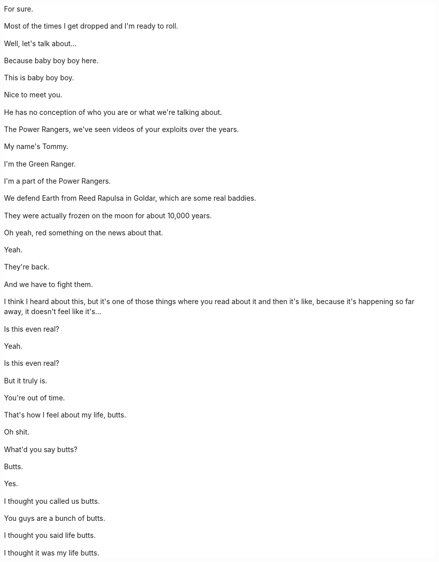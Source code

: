 For sure.

Most of the times I get dropped and I'm ready to roll.

Well, let's talk about...

Because baby boy boy here.

This is baby boy boy.

Nice to meet you.

He has no conception of who you are or what we're talking about.

The Power Rangers, we've seen videos of your exploits over the years.

My name's Tommy.

I'm the Green Ranger.

I'm a part of the Power Rangers.

We defend Earth from Reed Rapulsa in Goldar, which are some real baddies.

They were actually frozen on the moon for about 10,000 years.

Oh yeah, red something on the news about that.

Yeah.

They're back.

And we have to fight them.

I think I heard about this, but it's one of those things where you read about it and then it's like, because it's happening so far away, it doesn't feel like it's...

Is this even real?

Yeah.

Is this even real?

But it truly is.

You're out of time.

That's how I feel about my life, butts.

Oh shit.

What'd you say butts?

Butts.

Yes.

I thought you called us butts.

You guys are a bunch of butts.

I thought you said life butts.

I thought it was my life butts.
